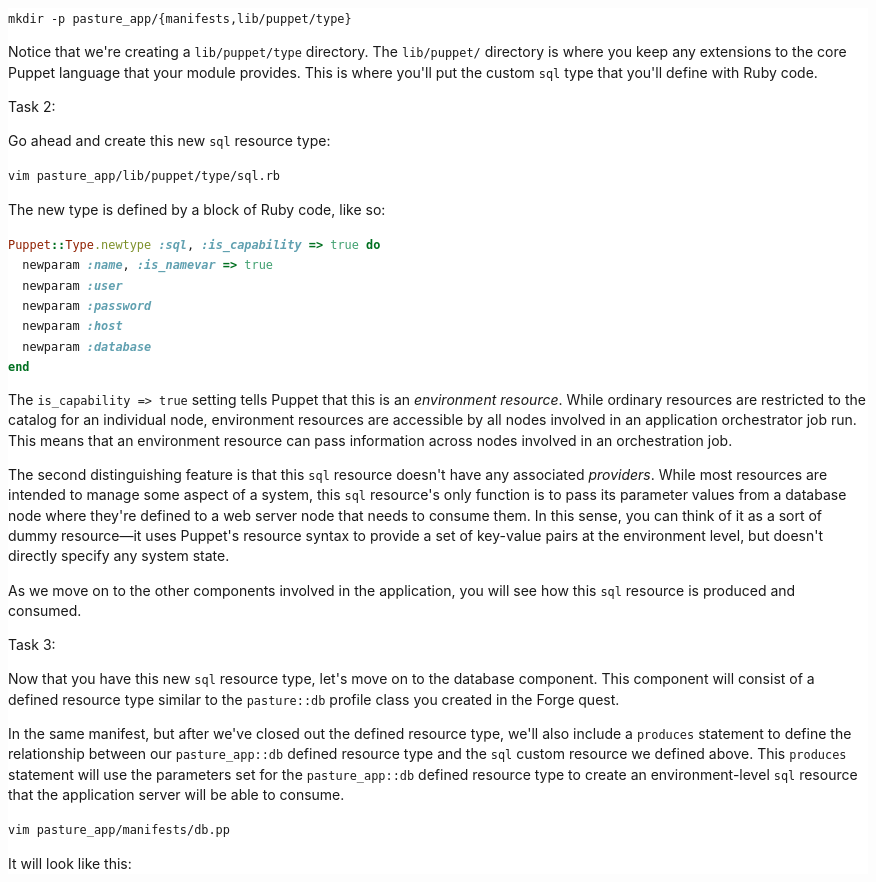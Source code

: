     mkdir -p pasture_app/{manifests,lib/puppet/type}

Notice that we're creating a `lib/puppet/type` directory. The `lib/puppet/`
directory is where you keep any extensions to the core Puppet language that
your module provides. This is where you'll put the custom `sql` type that
you'll define with Ruby code.

<div class = "lvm-task-number"><p>Task 2:</p></div>

Go ahead and create this new `sql` resource type:

    vim pasture_app/lib/puppet/type/sql.rb

The new type is defined by a block of Ruby code, like so:

```ruby
Puppet::Type.newtype :sql, :is_capability => true do
  newparam :name, :is_namevar => true
  newparam :user
  newparam :password
  newparam :host
  newparam :database
end
```

The `is_capability => true` setting tells Puppet that this is an *environment
resource*. While ordinary resources are restricted to the catalog for an
individual node, environment resources are accessible by all nodes involved in
an application orchestrator job run. This means that an environment resource
can pass information across nodes involved in an orchestration job.

The second distinguishing feature is that this `sql` resource doesn't have any
associated *providers*. While most resources are intended to manage some aspect
of a system, this `sql` resource's only function is to pass its parameter
values from a database node where they're defined to a web server node that
needs to consume them. In this sense, you can think of it as a sort of dummy
resource—it uses Puppet's resource syntax to provide a set of key-value pairs
at the environment level, but doesn't directly specify any system state.

As we move on to the other components involved in the application, you will see
how this `sql` resource is produced and consumed.

<div class = "lvm-task-number"><p>Task 3:</p></div>

Now that you have this new `sql` resource type, let's move on to the database
component. This component will consist of a defined resource type similar to
the `pasture::db` profile class you created in the Forge quest.

In the same manifest, but after we've closed out the defined resource type,
we'll also include a `produces` statement to define the relationship between
our `pasture_app::db` defined resource type and the `sql` custom resource we
defined above. This `produces` statement will use the parameters set for the
`pasture_app::db` defined resource type to create an environment-level `sql`
resource that the application server will be able to consume.

    vim pasture_app/manifests/db.pp

It will look like this:
